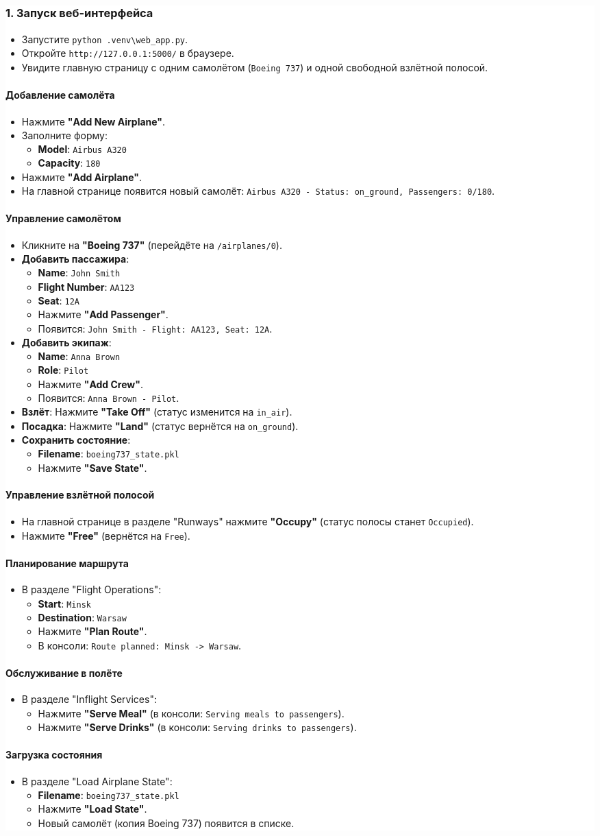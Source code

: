 ### 1. Запуск веб-интерфейса
- Запустите `python .venv\web_app.py`.
- Откройте `http://127.0.0.1:5000/` в браузере.
- Увидите главную страницу с одним самолётом (`Boeing 737`) и одной свободной взлётной полосой.

#### Добавление самолёта
- Нажмите **"Add New Airplane"**.
- Заполните форму:
  - **Model**: `Airbus A320`
  - **Capacity**: `180`
- Нажмите **"Add Airplane"**.
- На главной странице появится новый самолёт: `Airbus A320 - Status: on_ground, Passengers: 0/180`.

#### Управление самолётом
- Кликните на **"Boeing 737"** (перейдёте на `/airplanes/0`).
- **Добавить пассажира**:
  - **Name**: `John Smith`
  - **Flight Number**: `AA123`
  - **Seat**: `12A`
  - Нажмите **"Add Passenger"**.
  - Появится: `John Smith - Flight: AA123, Seat: 12A`.
- **Добавить экипаж**:
  - **Name**: `Anna Brown`
  - **Role**: `Pilot`
  - Нажмите **"Add Crew"**.
  - Появится: `Anna Brown - Pilot`.
- **Взлёт**: Нажмите **"Take Off"** (статус изменится на `in_air`).
- **Посадка**: Нажмите **"Land"** (статус вернётся на `on_ground`).
- **Сохранить состояние**:
  - **Filename**: `boeing737_state.pkl`
  - Нажмите **"Save State"**.

#### Управление взлётной полосой
- На главной странице в разделе "Runways" нажмите **"Occupy"** (статус полосы станет `Occupied`).
- Нажмите **"Free"** (вернётся на `Free`).

#### Планирование маршрута
- В разделе "Flight Operations":
  - **Start**: `Minsk`
  - **Destination**: `Warsaw`
  - Нажмите **"Plan Route"**.
  - В консоли: `Route planned: Minsk -> Warsaw`.

#### Обслуживание в полёте
- В разделе "Inflight Services":
  - Нажмите **"Serve Meal"** (в консоли: `Serving meals to passengers`).
  - Нажмите **"Serve Drinks"** (в консоли: `Serving drinks to passengers`).

#### Загрузка состояния
- В разделе "Load Airplane State":
  - **Filename**: `boeing737_state.pkl`
  - Нажмите **"Load State"**.
  - Новый самолёт (копия Boeing 737) появится в списке.

